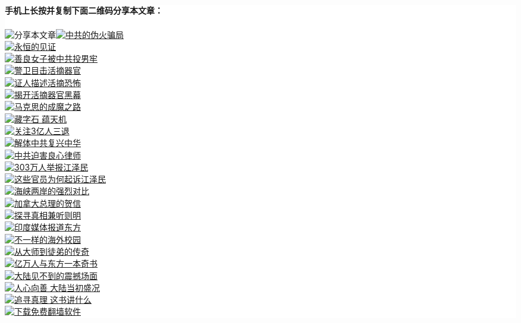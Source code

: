 <strong>手机上长按并复制下面二维码分享本文章：</strong><br><br><img src="https://chart.apis.google.com/chart?cht=qr&chs=240x240&choe=UTF-8&chld=M|2&chl=https://github.com/xdqrec356/djy/blob/master/gb/18/5/21/n10414153.md%231" title="分享本文章"></td><td VALIGN=TOP><a href="https://github.com/xdqrec356/djy/blob/master/gb/16/1/21/n4622075.md?dfh#1" target="_blank"><img src="https://raw.githubusercontent.com/xdqrec356/djy/master/gb/300/wei-f1.jpg" title="中共的伪火骗局"  alt="中共的伪火骗局"></a><br><a href="https://github.com/xdqrec356/www/blob/master/README.md?dfh#9" target="_blank"><img src="https://raw.githubusercontent.com/xdqrec356/djy/master/gb/300/yong-h.jpg" title="永恒的见证"  alt="永恒的见证"></a><br><a href="https://github.com/xdqrec356/djy/blob/master/gb/13/9/29/n3974789.md?dfh#1" target="_blank"><img src="https://raw.githubusercontent.com/xdqrec356/djy/master/gb/300/shang-lnz.jpg" title="善良女子被中共投男牢"  alt="善良女子被中共投男牢"></a><br><a href="https://github.com/xdqrec356/djy/blob/master/gb/16/3/16/n4663449.md?dfh#1" target="_blank"><img src="https://raw.githubusercontent.com/xdqrec356/djy/master/gb/300/huo-z3.jpg" title="警卫目击活摘器官"  alt="警卫目击活摘器官"></a><br><a href="https://github.com/xdqrec356/djy/blob/master/gb/16/8/7/n8177641.md?dfh#1" target="_blank"><img src="https://raw.githubusercontent.com/xdqrec356/djy/master/gb/300/huo-z4.jpg" title="证人描述活摘恐怖"  alt="证人描述活摘恐怖"></a><br><a href="https://github.com/xdqrec356/djy/blob/master/gb/10/4/19/n2881569.md?dfh#1" target="_blank"><img src="https://raw.githubusercontent.com/xdqrec356/djy/master/gb/300/huo-z1.jpg" title="揭开活摘器官黑幕"  alt="揭开活摘器官黑幕"></a><br><a href="https://github.com/xdqrec356/djy/blob/master/gb/10/11/7/n3077476.md?dfh#1" target="_blank"><img src="https://raw.githubusercontent.com/xdqrec356/djy/master/gb/300/ma-ks.jpg" title="马克思的成魔之路"  alt="马克思的成魔之路"></a><br><a href="https://github.com/xdqrec356/djy/blob/master/gb/14/6/9/n4173977.md?dfh#1" target="_blank"><img src="https://raw.githubusercontent.com/xdqrec356/djy/master/gb/300/chang-zs.jpg" title="藏字石 蕴天机"  alt="藏字石 蕴天机"></a><br><a href="https://github.com/xdqrec356/djy/blob/master/gb/18/5/10/n10381511.md?dfh#1" target="_blank"><img src="https://raw.githubusercontent.com/xdqrec356/djy/master/gb/300/st1.jpg" title="关注3亿人三退"  alt="关注3亿人三退"></a><br><a href="https://github.com/xdqrec356/djy/blob/master/gb/18/3/21/n10237682.md?dfh#1" target="_blank"><img src="https://raw.githubusercontent.com/xdqrec356/djy/master/gb/300/jie-t.jpg" title="解体中共复兴中华"  alt="解体中共复兴中华"></a><br><a href="https://github.com/xdqrec356/djy/blob/master/gb/9/2/9/n2422991.md?dfh#1" target="_blank"><img src="https://raw.githubusercontent.com/xdqrec356/djy/master/gb/300/gao-zs.jpg" title="中共迫害良心律师"  alt="中共迫害良心律师"></a><br><a href="https://github.com/xdqrec356/djy/blob/master/gb/18/12/9/n10900044.md?dfh#1" target="_blank"><img src="https://raw.githubusercontent.com/xdqrec356/djy/master/gb/300/sj1.jpg" title="303万人举报江泽民"  alt="303万人举报江泽民"></a><br><a href="https://github.com/xdqrec356/djy/blob/master/gb/18/8/28/n10672014.md?dfh#1" target="_blank"><img src="https://raw.githubusercontent.com/xdqrec356/djy/master/gb/300/sj2.jpg" title="这些官员为何起诉江泽民"  alt="这些官员为何起诉江泽民"></a><br><a href="https://github.com/xdqrec356/djy/blob/master/gb/8/12/18/n2367165.md?dfh#1" target="_blank"><img src="https://raw.githubusercontent.com/xdqrec356/djy/master/gb/300/liangan.jpg" title="海峡两岸的强烈对比"  alt="海峡两岸的强烈对比"></a><br><a href="https://github.com/xdqrec356/djy/blob/master/gb/15/12/10/n4593139.md?dfh#1" target="_blank"><img src="https://raw.githubusercontent.com/xdqrec356/djy/master/gb/300/jia-ndzl.jpg" title="加拿大总理的贺信"  alt="加拿大总理的贺信"></a><br><a href="https://github.com/xdqrec356/djy/blob/master/gb/11/6/17/n3289382.md?dfh#1" target="_blank"><img src="https://raw.githubusercontent.com/xdqrec356/djy/master/gb/300/xiao-wd.jpg" title="探寻真相兼听则明"  alt="探寻真相兼听则明"></a><br><a href="https://github.com/xdqrec356/djy/blob/master/gb/18/10/27/n10812623.md?dfh#1" target="_blank"><img src="https://raw.githubusercontent.com/xdqrec356/djy/master/gb/300/yindu.jpg" title="印度媒体报道东方"  alt="印度媒体报道东方"></a><br><a href="https://github.com/xdqrec356/djy/blob/master/gb/18/6/9/n10469652.md?dfh#1" target="_blank"><img src="https://raw.githubusercontent.com/xdqrec356/djy/master/gb/300/xie-j.jpg" title="不一样的海外校园"  alt="不一样的海外校园"></a><br><a href="https://github.com/xdqrec356/djy/blob/master/gb/7/4/5/n1669415.md?dfh#1" target="_blank"><img src="https://raw.githubusercontent.com/xdqrec356/djy/master/gb/300/li-up.jpg" title="从大师到徒弟的传奇"  alt="从大师到徒弟的传奇"></a><br><a href="https://github.com/xdqrec356/djy/blob/master/gb/17/5/26/n9191512.md?dfh#1" target="_blank"><img src="https://raw.githubusercontent.com/xdqrec356/djy/master/gb/300/zfl2.jpg" title="亿万人与东方一本奇书"  alt="亿万人与东方一本奇书"></a><br><a href="https://github.com/xdqrec356/djy/blob/master/gb/13/11/27/n4020290.md?dfh#1" target="_blank"><img src="https://raw.githubusercontent.com/xdqrec356/djy/master/gb/300/zhen-h.jpg" title="大陆见不到的震撼场面"  alt="大陆见不到的震撼场面"></a><br><a href="https://github.com/xdqrec356/djy/blob/master/gb/15/7/17/n4482910.md?dfh#1" target="_blank"><img src="https://raw.githubusercontent.com/xdqrec356/djy/master/gb/300/dalu-sk.jpg" title="人心向善 大陆当初盛况"  alt="人心向善 大陆当初盛况"></a><br><a href="https://github.com/xdqrec356/djy/blob/master/gb/19/1/5/n10955468.md?dfh#1" target="_blank"><img src="https://raw.githubusercontent.com/xdqrec356/djy/master/gb/300/zfl1.jpg" title="追寻真理 这书讲什么"  alt="追寻真理 这书讲什么"></a><br><a href="https://github.com/xdqrec356/www/blob/master/README.md?dfh#1" target="_blank"><img src="https://raw.githubusercontent.com/xdqrec356/djy/master/gb/300/fq1.jpg" title="下载免费翻墙软件"  alt="下载免费翻墙软件"></a><br></td></tr></table>
